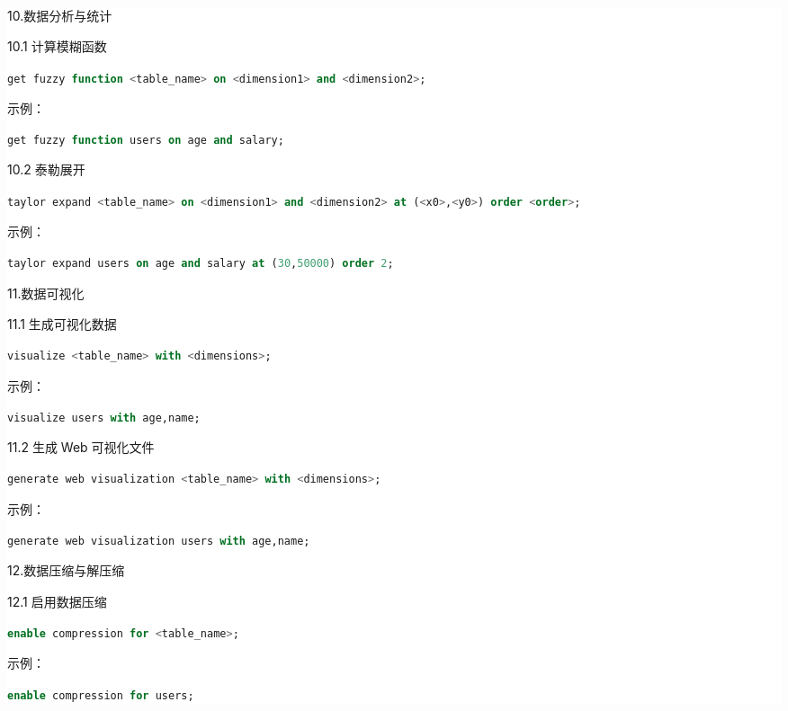 10.数据分析与统计

10.1 计算模糊函数

```sql
get fuzzy function <table_name> on <dimension1> and <dimension2>;
```

示例：

```sql
get fuzzy function users on age and salary;
```

10.2 泰勒展开

```sql
taylor expand <table_name> on <dimension1> and <dimension2> at (<x0>,<y0>) order <order>;
```

示例：

```sql
taylor expand users on age and salary at (30,50000) order 2;
```

11.数据可视化

11.1 生成可视化数据

```sql
visualize <table_name> with <dimensions>;
```

示例：

```sql
visualize users with age,name;
```

11.2 生成 Web 可视化文件

```sql
generate web visualization <table_name> with <dimensions>;
```

示例：

```sql
generate web visualization users with age,name;
```

12.数据压缩与解压缩

12.1 启用数据压缩

```sql
enable compression for <table_name>;
```

示例：

```sql
enable compression for users;
```
